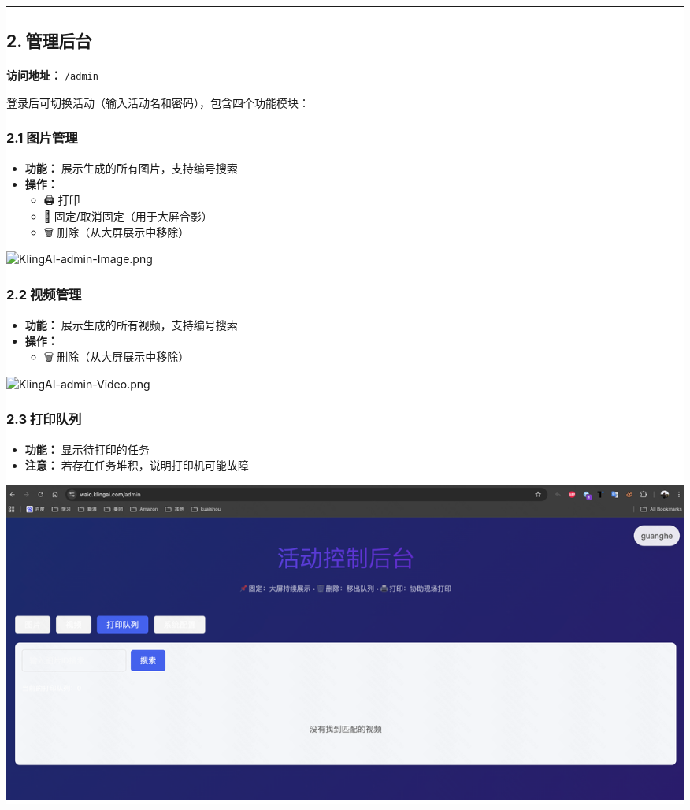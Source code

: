 
---

## 2. 管理后台

**访问地址：** `/admin`

登录后可切换活动（输入活动名和密码），包含四个功能模块：

### 2.1 图片管理

- **功能：** 展示生成的所有图片，支持编号搜索
- **操作：**
  - 🖨️ 打印
  - 📌 固定/取消固定（用于大屏合影）
  - 🗑️ 删除（从大屏展示中移除）

![KlingAI-admin-Image.png](KlingAI-admin-Image.png)

### 2.2 视频管理

- **功能：** 展示生成的所有视频，支持编号搜索
- **操作：**
  - 🗑️ 删除（从大屏展示中移除）

![KlingAI-admin-Video.png](KlingAI-admin-Video.png)

### 2.3 打印队列

- **功能：** 显示待打印的任务
- **注意：** 若存在任务堆积，说明打印机可能故障

![KlingAI-admin-Printing.png](KlingAI-admin-Printing.png)
